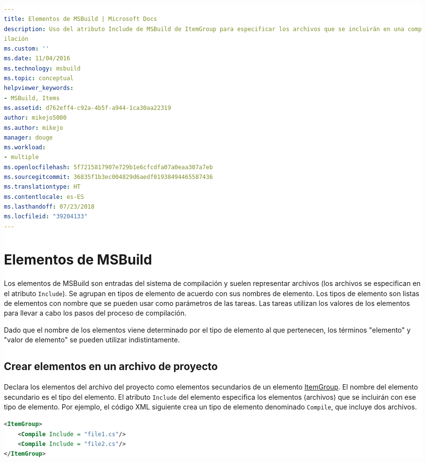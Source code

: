 ```yaml
---
title: Elementos de MSBuild | Microsoft Docs
description: Uso del atributo Include de MSBuild de ItemGroup para especificar los archivos que se incluirán en una compilación
ms.custom: ''
ms.date: 11/04/2016
ms.technology: msbuild
ms.topic: conceptual
helpviewer_keywords:
- MSBuild, Items
ms.assetid: d762eff4-c92a-4b5f-a944-1ca30aa22319
author: mikejo5000
ms.author: mikejo
manager: douge
ms.workload:
- multiple
ms.openlocfilehash: 5f7215817907e729b1e6cfcdfa07a0eaa307a7eb
ms.sourcegitcommit: 36835f1b3ec004829d6aedf01938494465587436
ms.translationtype: HT
ms.contentlocale: es-ES
ms.lasthandoff: 07/23/2018
ms.locfileid: "39204133"
---
```

# <a name="msbuild-items"></a>Elementos de MSBuild
Los elementos de MSBuild son entradas del sistema de compilación y suelen representar archivos (los archivos se especifican en el atributo `Include`). Se agrupan en tipos de elemento de acuerdo con sus nombres de elemento. Los tipos de elemento son listas de elementos con nombre que se pueden usar como parámetros de las tareas. Las tareas utilizan los valores de los elementos para llevar a cabo los pasos del proceso de compilación.  
  
 Dado que el nombre de los elementos viene determinado por el tipo de elemento al que pertenecen, los términos "elemento" y "valor de elemento" se pueden utilizar indistintamente.  
  
##  <a name="create-items-in-a-project-file"></a>Crear elementos en un archivo de proyecto  
 Declara los elementos del archivo del proyecto como elementos secundarios de un elemento [ItemGroup](../msbuild/itemgroup-element-msbuild.md). El nombre del elemento secundario es el tipo del elemento. El atributo `Include` del elemento especifica los elementos (archivos) que se incluirán con ese tipo de elemento. Por ejemplo, el código XML siguiente crea un tipo de elemento denominado `Compile`, que incluye dos archivos.  
  
```xml  
<ItemGroup>  
    <Compile Include = "file1.cs"/>  
    <Compile Include = "file2.cs"/>  
</ItemGroup>  
```  
  